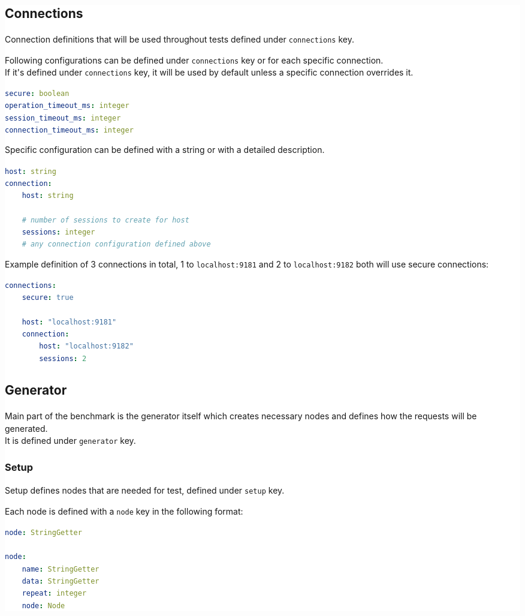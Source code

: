 <a name="connections"></a>
## Connections

Connection definitions that will be used throughout tests defined under `connections` key.

Following configurations can be defined under `connections` key or for each specific connection. \
If it's defined under `connections` key, it will be used by default unless a specific connection overrides it.

```yaml
secure: boolean
operation_timeout_ms: integer
session_timeout_ms: integer
connection_timeout_ms: integer
```

Specific configuration can be defined with a string or with a detailed description.

```yaml
host: string
connection:
    host: string

    # number of sessions to create for host
    sessions: integer
    # any connection configuration defined above
```

Example definition of 3 connections in total, 1 to `localhost:9181` and 2 to `localhost:9182` both will use secure connections:

```yaml
connections:
    secure: true

    host: "localhost:9181"
    connection:
        host: "localhost:9182"
        sessions: 2
```

<a name="generator"></a>
## Generator

Main part of the benchmark is the generator itself which creates necessary nodes and defines how the requests will be generated. \
It is defined under `generator` key.

### Setup

Setup defines nodes that are needed for test, defined under `setup` key.

Each node is defined with a `node` key in the following format:

```yaml
node: StringGetter

node:
    name: StringGetter
    data: StringGetter
    repeat: integer
    node: Node
```

